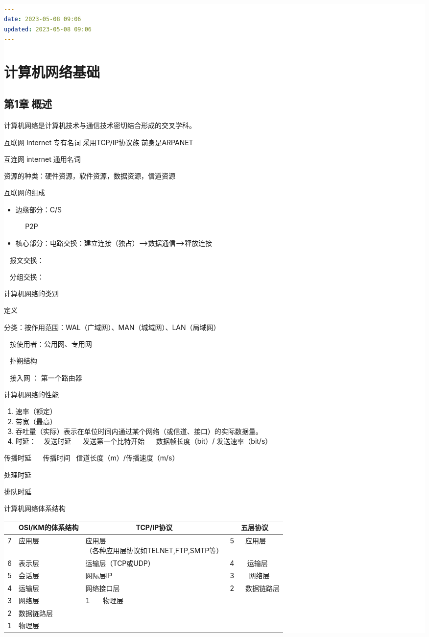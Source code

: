 ```yaml
---
date: 2023-05-08 09:06
updated: 2023-05-08 09:06
---
```

# 计算机网络基础

## 第1章 概述

计算机网络是计算机技术与通信技术密切结合形成的交叉学科。

互联网 Internet 专有名词 采用TCP/IP协议族 前身是ARPANET

互连网 internet 通用名词

资源的种类：硬件资源，软件资源，数据资源，信道资源

互联网的组成

- 边缘部分：C/S

           P2P

- 核心部分：电路交换：建立连接（独占）-->数据通信-->释放连接

   报文交换：

   分组交换：

计算机网络的类别

定义

分类：按作用范围：WAL（广域网）、MAN（城域网）、LAN（局域网）

   按使用者：公用网、专用网

   扑朔结构

   接入网 ： 第一个路由器

计算机网络的性能

1. 速率（额定）
2. 带宽（最高）
3. 吞吐量（实际）表示在单位时间内通过某个网络（或信道、接口）的实际数据量。
4. 时延：    发送时延      发送第一个比特开始      数据帧长度（bit）/ 发送速率（bit/s）

传播时延      传播时间   信道长度（m）/传播速度（m/s）

处理时延

排队时延

计算机网络体系结构

|     | OSI/KM的体系结构 | TCP/IP协议                                        | 五层协议          |
| --- | ---------------- | ------------------------------------------------- | ----------------- |
| 7   | 应用层           | 应用层<br />（各种应用层协议如TELNET,FTP,SMTP等） | 5      应用层     |
| 6   | 表示层           | 运输层（TCP或UDP）                                | 4       运输层    |
| 5   | 会话层           | 网际层IP                                          | 3        网络层   |
| 4   | 运输层           | 网络接口层                                        | 2      数据链路层 |
| 3   | 网络层           | 1       物理层                                    |                   |
| 2   | 数据链路层       |                                                   |                   |
| 1   | 物理层           |                                                   |                   |
